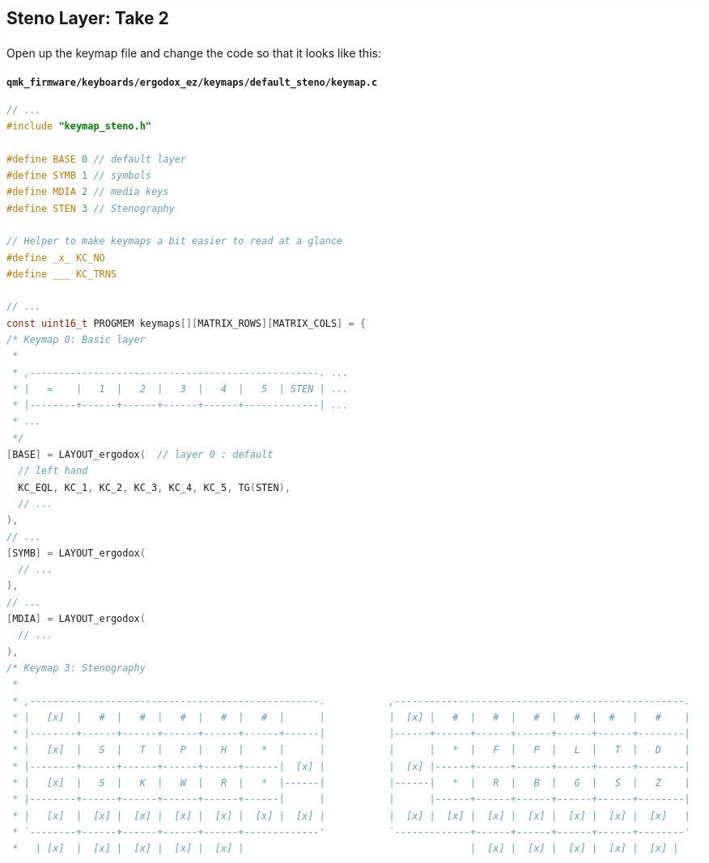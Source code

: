 ## Steno Layer: Take 2

Open up the keymap file and change the code so that it looks like this:

**`qmk_firmware/keyboards/ergodox_ez/keymaps/default_steno/keymap.c`**

```c
// ...
#include "keymap_steno.h"

#define BASE 0 // default layer
#define SYMB 1 // symbols
#define MDIA 2 // media keys
#define STEN 3 // Stenography

// Helper to make keymaps a bit easier to read at a glance
#define _x_ KC_NO
#define ___ KC_TRNS

// ...
const uint16_t PROGMEM keymaps[][MATRIX_ROWS][MATRIX_COLS] = {
/* Keymap 0: Basic layer
 *
 * ,--------------------------------------------------. ...
 * |   =    |   1  |   2  |   3  |   4  |   5  | STEN | ...
 * |--------+------+------+------+------+-------------| ...
 * ...
 */
[BASE] = LAYOUT_ergodox(  // layer 0 : default
  // left hand
  KC_EQL, KC_1, KC_2, KC_3, KC_4, KC_5, TG(STEN),
  // ...
),
// ...
[SYMB] = LAYOUT_ergodox(
  // ...
),
// ...
[MDIA] = LAYOUT_ergodox(
  // ...
),
/* Keymap 3: Stenography
 *
 * ,--------------------------------------------------.           ,--------------------------------------------------.
 * |   [x]  |   #  |   #  |   #  |   #  |   #  |      |           |  [x] |   #  |   #  |   #  |   #  |  #   |   #    |
 * |--------+------+------+------+------+------+------|           |------+------+------+------+------+------+--------|
 * |   [x]  |   S  |   T  |   P  |   H  |   *  |      |           |      |   *  |   F  |   P  |   L  |   T  |   D    |
 * |--------+------+------+------+------+------|  [x] |           |  [x] |------+------+------+------+------+--------|
 * |   [x]  |   S  |   K  |   W  |   R  |   *  |------|           |------|   *  |   R  |   B  |   G  |   S  |   Z    |
 * |--------+------+------+------+------+------|      |           |      |------+------+------+------+------+--------|
 * |   [x]  |  [x] |  [x] |  [x] |  [x] |  [x] |  [x] |           |  [x] |  [x] |  [x] |  [x] |  [x] |  [x] |  [x]   |
 * `--------+------+------+------+------+-------------'           `-------------+------+------+------+------+--------'
 *   | [x]  |  [x] |  [x] |  [x] |  [x] |                                       |  [x] |  [x] |  [x] |  [x] |  [x] |
```

[changeable switches]: https://ergodox-ez.com/pages/change-it-yourself
[Cherry MX Browns]: https://www.cherrymx.de/en/mx-original/mx-brown.html
[Click configure button in Plover window]: /assets/images/2018-10-18/plover-configure.png "Click configure button in Plover window"
[Colemak]: https://colemak.com/
[Configuring QMK for Steno]: https://github.com/qmk/qmk_firmware/blob/master/docs/feature_stenography.md#configuring-qmk-for-steno
[DCS profile]: https://deskthority.net/wiki/Signature_Plastics_DCS_family
[Dvorak]: https://en.wikipedia.org/wiki/Dvorak_Simplified_Keyboard
[Ergodox]: https://www.ergodox.io/
[Ergodox EZ]: https://ergodox-ez.com/
[Ergodox EZ Graphical Configurator Page]: https://ergodox-ez.com/pages/graphical-configurator
[Ergodox EZ image]: /assets/images/2018-10-18/ergodox-ez.jpg "Ergodox EZ"
[Ergodox EZ keyswitches]: https://ergodox-ez.com/pages/keyswitches
[Escape the defaults and Control your keyboard with QMK]: https://paulfioravanti.com/blog/escape-the-defaults-and-control-your-keyboard-with-qmk/
[G20 Blank Keysets]: https://pimpmykeyboard.com/all-products/keycaps/singles-packs/?search_query=&page=1&limit=51&sort=newest&Profile=G20&category=30&is_category_page=1
[G20 Homing Bump]: https://pimpmykeyboard.com/g20-1-space-homing-bar-or-bump-pack-of-4/
[Gateron Browns]: https://mechanicalkeyboards.com/switches/index.php?switch=Gateron-Brown
[GeminiPR]: https://github.com/qmk/qmk_firmware/blob/master/docs/feature_stenography.md#geminipr
[GeminiPR connected]: /assets/images/2018-10-18/plover-geminipr-connected.png "GeminiPR connected"
[Georgi]: https://www.gboards.ca/product/georgi
[Georgi QMK config]: https://github.com/qmk/qmk_firmware/tree/master/keyboards/georgi
[Google IME]: https://www.google.com/inputtools/services/features/input-method.html
[Kailh Speed Silver]: https://mechanicalkeyboards.com/switches/index.php?switch=Kailh-Speed-Silver
[Keyboard Ghosting Test]: https://github.com/openstenoproject/plover/wiki/Supported-Hardware#test-2-keyboard-ghosting-test
[keyboard switches]: https://thegamingsetup.com/gaming-keyboard/buying-guides/keyboard-switch-chart-table
[Learn Plover!]: https://sites.google.com/site/ploverdoc/
[Learn Plover! Lesson 1]: https://sites.google.com/site/ploverdoc/lesson-1-fingers-and-keys
[Massdrop Ergodox Kit]: https://www.massdrop.com/buy/infinity-ergodox?mode=guest_open
[_N_-Key Rollover]: https://en.wikipedia.org/wiki/Rollover_(key)#n-key_rollover
[NOOP]: https://en.wikipedia.org/wiki/NOP_(code)
[number bar]: http://qwertysteno.com/Intermediate/Numbers.php
[Open Steno Project]: http://www.openstenoproject.org/
[PMK]: https://pimpmykeyboard.com/
[Plover]: http://www.openstenoproject.org/plover/
[Plover connected to keyboard]: /assets/images/2018-10-18/plover-keyboard-connected.png "Plover connected to keyboard"
[Plover crash issue]: https://github.com/openstenoproject/plover/issues/573#issuecomment-256122550
[Plover in-browser steno demo]: http://www.openstenoproject.org/demo/
[Plover Installation]: https://github.com/openstenoproject/plover/wiki/Installation-Guide#installation
[Plover Keycap Recommendations]: https://github.com/openstenoproject/plover/wiki/Supported-Hardware#keycaps
[Plover keyswitch guide]: https://github.com/openstenoproject/plover/wiki/Supported-Hardware#which-type-of-key-switch-should-i-choose
[Plover supported protocols]: https://github.com/openstenoproject/plover/wiki/Supported-Hardware#supported-protocols
[Plover with Steno Protocol]: https://github.com/qmk/qmk_firmware/blob/master/docs/feature_stenography.md#plover-with-steno-protocol
[Plover QWERTY mapping]: https://github.com/openstenoproject/plover/wiki/Beginner's-Guide:-Get-Started-with-Plover#use-the-correct-body-posture-and-finger-placement
[QMK default Ergodox EZ keymap]: https://github.com/qmk/qmk_firmware/blob/master/keyboards/ergodox_ez/keymaps/default
[QMK Ergodox Default Steno]: https://github.com/paulfioravanti/qmk_example_keymaps/tree/master/keyboards/ergodox_ez/keymaps/default_steno
[QMK Ergodox Default Steno High]: https://github.com/paulfioravanti/qmk_example_keymaps/tree/master/keyboards/ergodox_ez/keymaps/default_steno_high
[QMK Ergodox EZ Steno Configuration]: https://github.com/qmk/qmk_firmware/tree/545f95c8f49b8714a2fe2d0fa0f849f305cc7ca3/keyboards/ergodox_ez/keymaps/steno
[QMK Ergodox EZ Steno Configuration 2020-06-08]: https://github.com/qmk/qmk_firmware/tree/545f95c8f49b8714a2fe2d0fa0f849f305cc7ca3/keyboards/ergodox_ez/keymaps/steno
[QMK Ergodox EZ Steno Configuration Current]: https://github.com/qmk/qmk_firmware/tree/master/keyboards/ergodox_ez/keymaps/steno
[QMK Ergodox EZ Steno Configuration Keymap Codes]: https://github.com/qmk/qmk_firmware/tree/545f95c8f49b8714a2fe2d0fa0f849f305cc7ca3/keyboards/ergodox_ez/keymaps/steno/keymap.c#L140
[QMK Ergodox EZ Steno Configuration Keymap Functions]: https://github.com/qmk/qmk_firmware/tree/545f95c8f49b8714a2fe2d0fa0f849f305cc7ca3/keyboards/ergodox_ez/keymaps/steno/keymap.c#L256
[QMK Ergodox keymaps list]: https://github.com/qmk/qmk_firmware/tree/master/keyboards/ergodox_ez/keymaps
[QMK Ergodox QWERTY Steno]: https://github.com/paulfioravanti/qmk_example_keymaps/tree/master/keyboards/ergodox_ez/keymaps/qwerty_steno
[QMK Example keymaps Github repository]: https://github.com/paulfioravanti/qmk_example_keymaps
[QMK Firmware]: https://qmk.fm/
[QMK Installing Build Tools]: https://docs.qmk.fm/#/getting_started_build_tools
[QMK Keymaps]: https://github.com/paulfioravanti/qmk_keymaps
[QMK NKRO Github issue]: https://github.com/qmk/qmk_firmware/issues/1695#issuecomment-328317966
[qmk/qmk_firmware #5220]: https://github.com/qmk/qmk_firmware/pull/5220
[qmk/qmk_firmware #5229]: https://github.com/qmk/qmk_firmware/pull/5229
[QMK Special Keys]: https://docs.qmk.fm/#/keycodes_basic?id=special-keys
[QMK steno keycodes]: https://github.com/qmk/qmk_firmware/blob/master/docs/feature_stenography.md#keycode-reference
[QWERTY]: https://en.wikipedia.org/wiki/QWERTY
[Select GeminiPR from dropdown and click Configure button]: /assets/images/2018-10-18/plover-configuration-configure.png "Select GeminiPR from dropdown and click Configure button"
[Select serial port and baud rate]: /assets/images/2018-10-18/plover-serial-port-configuration.png "Select serial port and baud rate"
[steno machine keymap]: https://sites.google.com/site/ploverdoc/lesson-1-fingers-and-keys#TOC-The-Keyboard
[Stenography in QMK]: https://github.com/qmk/qmk_firmware/blob/master/docs/feature_stenography.md
[`TG(layer)` function]: https://docs.qmk.fm/#/feature_advanced_keycodes?id=switching-and-toggling-layers
[Toggling Plover in software]: https://waleedkhan.name/blog/steno-adventures-part-2/#toggling-plover-in-software
[TX Bolt]: https://github.com/qmk/qmk_firmware/blob/master/docs/feature_stenography.md#tx-bolt
[Waleed Khan]: https://waleedkhan.name
[Workman]: https://workmanlayout.org/